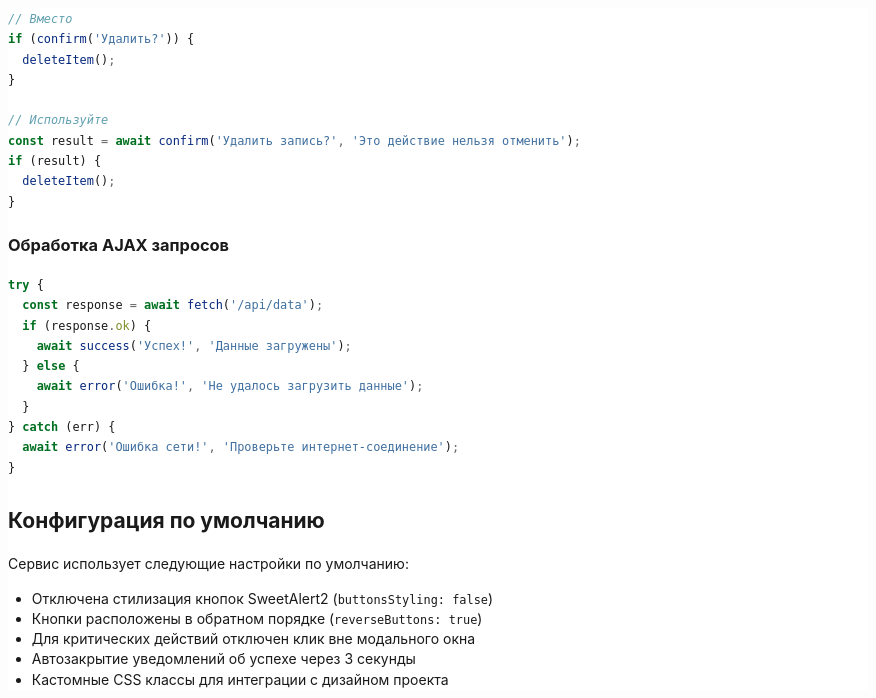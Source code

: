 ```javascript
// Вместо
if (confirm('Удалить?')) {
  deleteItem();
}

// Используйте
const result = await confirm('Удалить запись?', 'Это действие нельзя отменить');
if (result) {
  deleteItem();
}
```

### Обработка AJAX запросов

```javascript
try {
  const response = await fetch('/api/data');
  if (response.ok) {
    await success('Успех!', 'Данные загружены');
  } else {
    await error('Ошибка!', 'Не удалось загрузить данные');
  }
} catch (err) {
  await error('Ошибка сети!', 'Проверьте интернет-соединение');
}
```

## Конфигурация по умолчанию

Сервис использует следующие настройки по умолчанию:

- Отключена стилизация кнопок SweetAlert2 (`buttonsStyling: false`)
- Кнопки расположены в обратном порядке (`reverseButtons: true`)
- Для критических действий отключен клик вне модального окна
- Автозакрытие уведомлений об успехе через 3 секунды
- Кастомные CSS классы для интеграции с дизайном проекта
